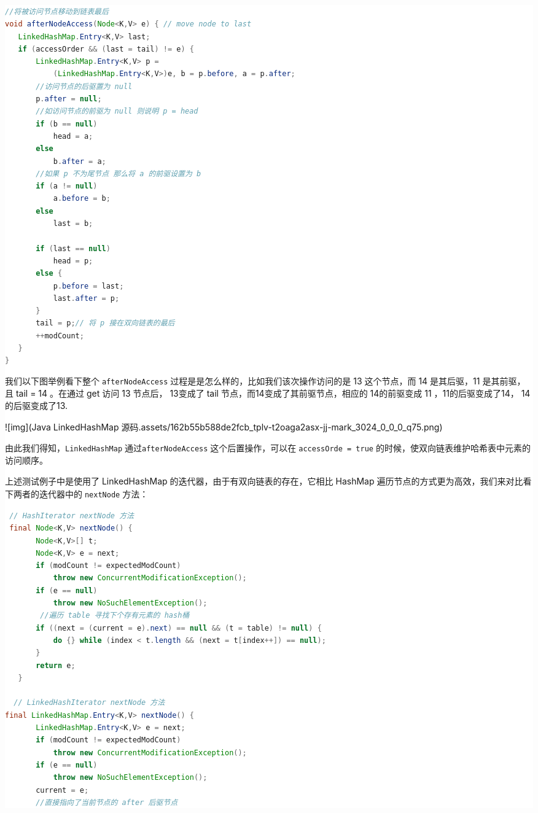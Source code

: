 ```java
//将被访问节点移动到链表最后
void afterNodeAccess(Node<K,V> e) { // move node to last
   LinkedHashMap.Entry<K,V> last;
   if (accessOrder && (last = tail) != e) {
       LinkedHashMap.Entry<K,V> p =
           (LinkedHashMap.Entry<K,V>)e, b = p.before, a = p.after;
       //访问节点的后驱置为 null    
       p.after = null;
       //如访问节点的前驱为 null 则说明 p = head
       if (b == null)
           head = a;
       else
           b.after = a;
       //如果 p 不为尾节点 那么将 a 的前驱设置为 b    
       if (a != null)
           a.before = b;
       else
           last = b;
           
       if (last == null)
           head = p;
       else {
           p.before = last;
           last.after = p;
       }
       tail = p;// 将 p 接在双向链表的最后
       ++modCount;
   }
}
```

我们以下图举例看下整个 `afterNodeAccess` 过程是是怎么样的，比如我们该次操作访问的是 13 这个节点，而 14 是其后驱，11 是其前驱，且 tail = 14 。在通过 get 访问 13 节点后， 13变成了 tail 节点，而14变成了其前驱节点，相应的 14的前驱变成 11 ，11的后驱变成了14， 14的后驱变成了13.

![img](Java LinkedHashMap 源码.assets/162b55b588de2fcb_tplv-t2oaga2asx-jj-mark_3024_0_0_0_q75.png)

由此我们得知，`LinkedHashMap` 通过`afterNodeAccess` 这个后置操作，可以在 `accessOrde = true` 的时候，使双向链表维护哈希表中元素的访问顺序。

上述测试例子中是使用了 LinkedHashMap 的迭代器，由于有双向链表的存在，它相比 HashMap 遍历节点的方式更为高效，我们来对比看下两者的迭代器中的 `nextNode` 方法：

```java
 // HashIterator nextNode 方法
 final Node<K,V> nextNode() {
       Node<K,V>[] t;
       Node<K,V> e = next;
       if (modCount != expectedModCount)
           throw new ConcurrentModificationException();
       if (e == null)
           throw new NoSuchElementException();
        //遍历 table 寻找下个存有元素的 hash桶   
       if ((next = (current = e).next) == null && (t = table) != null) {
           do {} while (index < t.length && (next = t[index++]) == null);
       }
       return e;
   }
   
  // LinkedHashIterator nextNode 方法
final LinkedHashMap.Entry<K,V> nextNode() {
       LinkedHashMap.Entry<K,V> e = next;
       if (modCount != expectedModCount)
           throw new ConcurrentModificationException();
       if (e == null)
           throw new NoSuchElementException();
       current = e;
       //直接指向了当前节点的 after 后驱节点
```